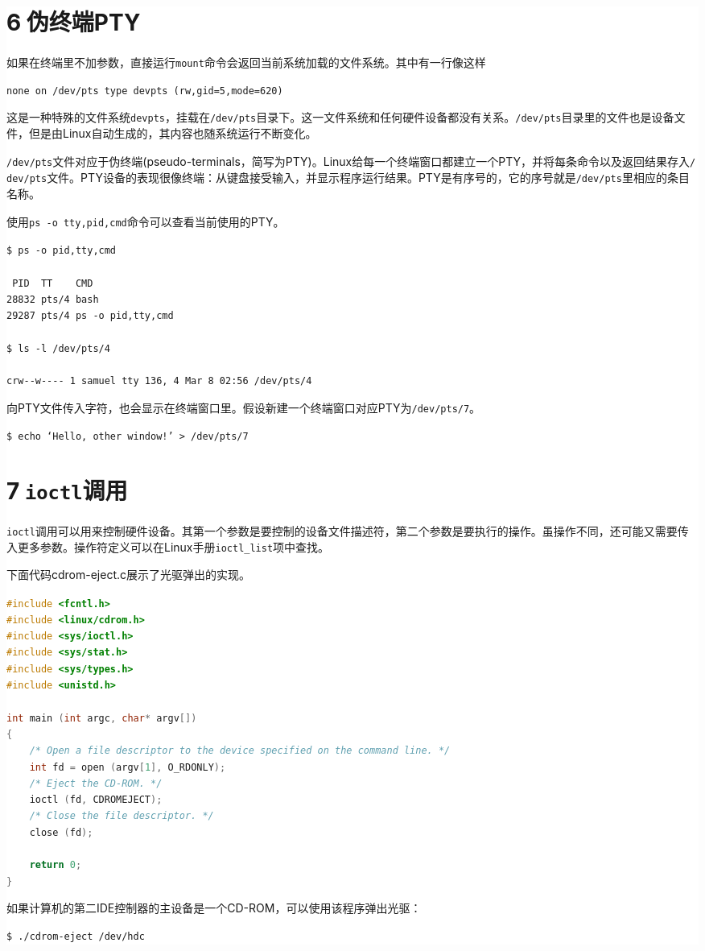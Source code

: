 # 6 伪终端PTY

如果在终端里不加参数，直接运行`mount`命令会返回当前系统加载的文件系统。其中有一行像这样

```shell
none on /dev/pts type devpts (rw,gid=5,mode=620)
```

这是一种特殊的文件系统`devpts`，挂载在`/dev/pts`目录下。这一文件系统和任何硬件设备都没有关系。`/dev/pts`目录里的文件也是设备文件，但是由Linux自动生成的，其内容也随系统运行不断变化。

`/dev/pts`文件对应于伪终端(pseudo-terminals，简写为PTY)。Linux给每一个终端窗口都建立一个PTY，并将每条命令以及返回结果存入`/dev/pts`文件。PTY设备的表现很像终端：从键盘接受输入，并显示程序运行结果。PTY是有序号的，它的序号就是`/dev/pts`里相应的条目名称。

使用`ps -o tty,pid,cmd`命令可以查看当前使用的PTY。

```shell
$ ps -o pid,tty,cmd

 PID  TT    CMD
28832 pts/4 bash
29287 pts/4 ps -o pid,tty,cmd

$ ls -l /dev/pts/4

crw--w---- 1 samuel tty 136, 4 Mar 8 02:56 /dev/pts/4

```

向PTY文件传入字符，也会显示在终端窗口里。假设新建一个终端窗口对应PTY为`/dev/pts/7`。

```shell
$ echo ‘Hello, other window!’ > /dev/pts/7
```

# 7 `ioctl`调用

`ioctl`调用可以用来控制硬件设备。其第一个参数是要控制的设备文件描述符，第二个参数是要执行的操作。虽操作不同，还可能又需要传入更多参数。操作符定义可以在Linux手册`ioctl_list`项中查找。

下面代码cdrom-eject.c展示了光驱弹出的实现。

```C
#include <fcntl.h> 
#include <linux/cdrom.h> 
#include <sys/ioctl.h> 
#include <sys/stat.h> 
#include <sys/types.h> 
#include <unistd.h>

int main (int argc, char* argv[]) 
{
	/* Open a file descriptor to the device specified on the command line. */ 
	int fd = open (argv[1], O_RDONLY);
	/* Eject the CD-ROM. */
	ioctl (fd, CDROMEJECT);
	/* Close the file descriptor. */ 
	close (fd);

	return 0;
}
```

如果计算机的第二IDE控制器的主设备是一个CD-ROM，可以使用该程序弹出光驱：

```shell
$ ./cdrom-eject /dev/hdc
```

